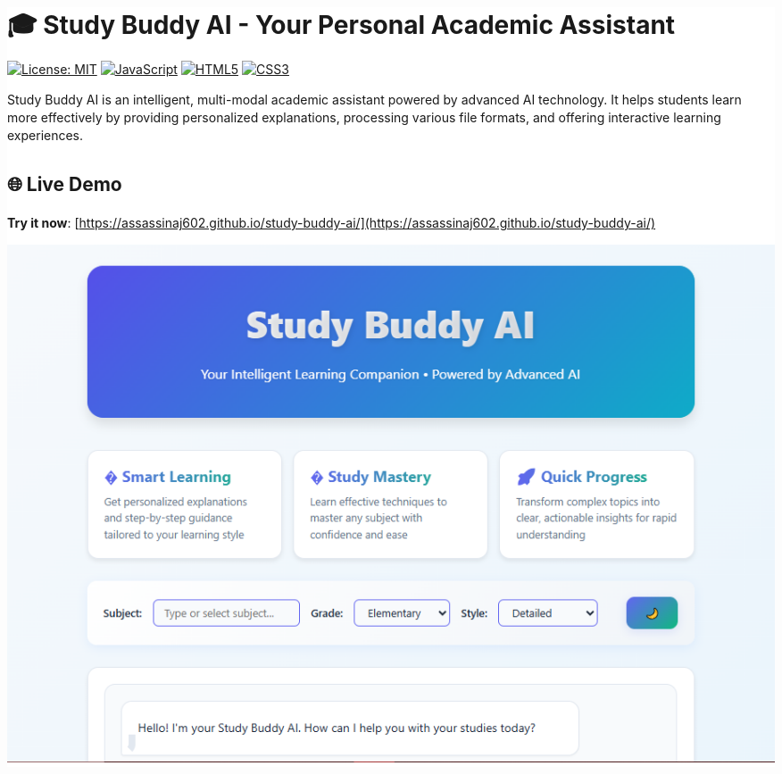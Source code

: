 # 🎓 Study Buddy AI - Your Personal Academic Assistant

[![License: MIT](https://img.shields.io/badge/License-MIT-yellow.svg)](https://opensource.org/licenses/MIT)
[![JavaScript](https://img.shields.io/badge/JavaScript-F7DF1E?logo=javascript&logoColor=black)](https://developer.mozilla.org/en-US/docs/Web/JavaScript)
[![HTML5](https://img.shields.io/badge/HTML5-E34F26?logo=html5&logoColor=white)](https://developer.mozilla.org/en-US/docs/Web/HTML)
[![CSS3](https://img.shields.io/badge/CSS3-1572B6?logo=css3&logoColor=white)](https://developer.mozilla.org/en-US/docs/Web/CSS)

Study Buddy AI is an intelligent, multi-modal academic assistant powered by advanced AI technology. It helps students learn more effectively by providing personalized explanations, processing various file formats, and offering interactive learning experiences.

## 🌐 Live Demo
**Try it now**: [https://assassinaj602.github.io/study-buddy-ai/](https://assassinaj602.github.io/study-buddy-ai/)

![Study Buddy AI Interface](./screenshots/main-interface.png)
